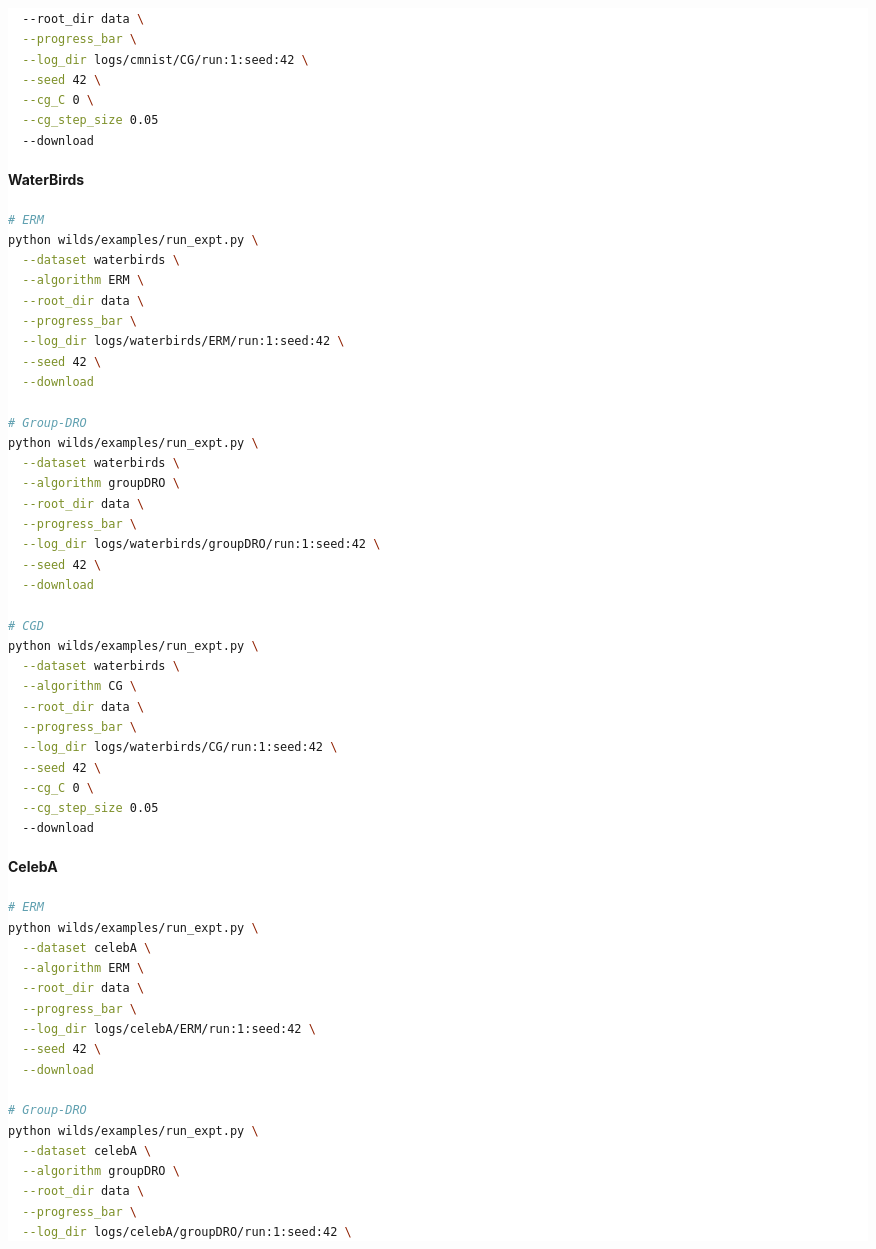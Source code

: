 ```sh
  --root_dir data \
  --progress_bar \
  --log_dir logs/cmnist/CG/run:1:seed:42 \
  --seed 42 \
  --cg_C 0 \
  --cg_step_size 0.05
  --download
```

#### WaterBirds

```sh
# ERM
python wilds/examples/run_expt.py \
  --dataset waterbirds \
  --algorithm ERM \
  --root_dir data \
  --progress_bar \
  --log_dir logs/waterbirds/ERM/run:1:seed:42 \
  --seed 42 \
  --download

# Group-DRO
python wilds/examples/run_expt.py \
  --dataset waterbirds \
  --algorithm groupDRO \
  --root_dir data \
  --progress_bar \
  --log_dir logs/waterbirds/groupDRO/run:1:seed:42 \
  --seed 42 \
  --download

# CGD
python wilds/examples/run_expt.py \
  --dataset waterbirds \
  --algorithm CG \
  --root_dir data \
  --progress_bar \
  --log_dir logs/waterbirds/CG/run:1:seed:42 \
  --seed 42 \
  --cg_C 0 \
  --cg_step_size 0.05
  --download
```

#### CelebA

```sh
# ERM
python wilds/examples/run_expt.py \
  --dataset celebA \
  --algorithm ERM \
  --root_dir data \
  --progress_bar \
  --log_dir logs/celebA/ERM/run:1:seed:42 \
  --seed 42 \
  --download

# Group-DRO
python wilds/examples/run_expt.py \
  --dataset celebA \
  --algorithm groupDRO \
  --root_dir data \
  --progress_bar \
  --log_dir logs/celebA/groupDRO/run:1:seed:42 \
```